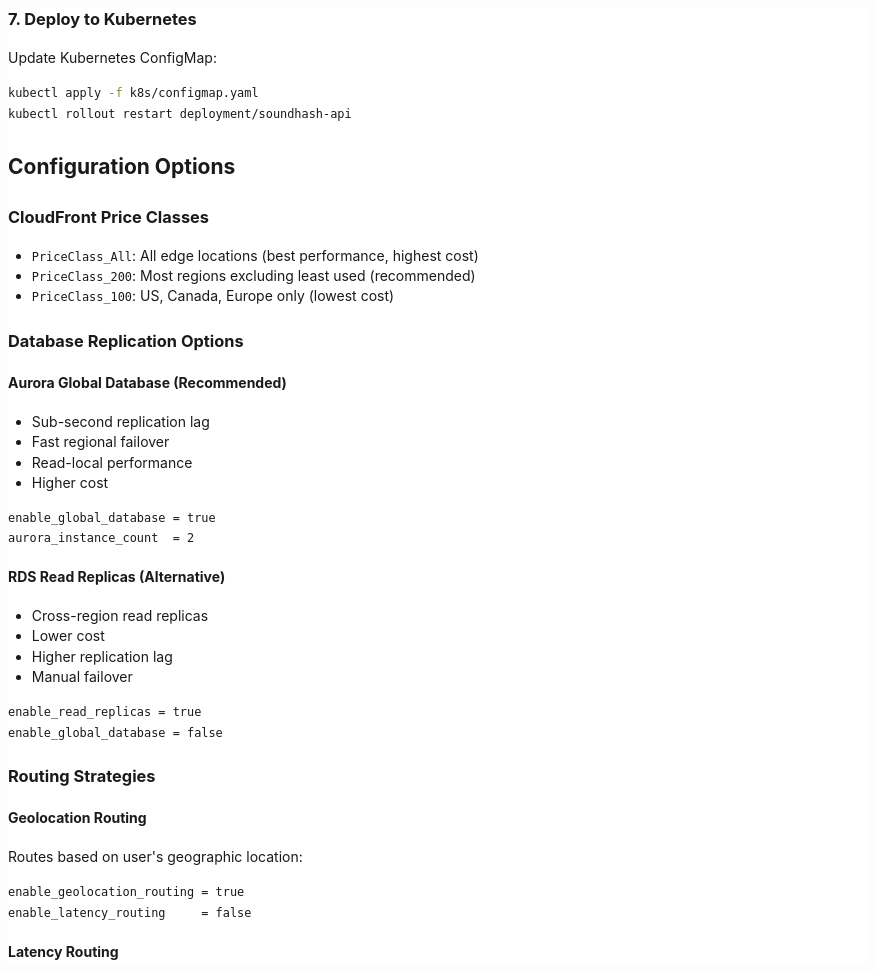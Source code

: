 ### 7. Deploy to Kubernetes

Update Kubernetes ConfigMap:

```bash
kubectl apply -f k8s/configmap.yaml
kubectl rollout restart deployment/soundhash-api
```

## Configuration Options

### CloudFront Price Classes

- `PriceClass_All`: All edge locations (best performance, highest cost)
- `PriceClass_200`: Most regions excluding least used (recommended)
- `PriceClass_100`: US, Canada, Europe only (lowest cost)

### Database Replication Options

#### Aurora Global Database (Recommended)

- Sub-second replication lag
- Fast regional failover
- Read-local performance
- Higher cost

```hcl
enable_global_database = true
aurora_instance_count  = 2
```

#### RDS Read Replicas (Alternative)

- Cross-region read replicas
- Lower cost
- Higher replication lag
- Manual failover

```hcl
enable_read_replicas = true
enable_global_database = false
```

### Routing Strategies

#### Geolocation Routing

Routes based on user's geographic location:

```hcl
enable_geolocation_routing = true
enable_latency_routing     = false
```

#### Latency Routing
